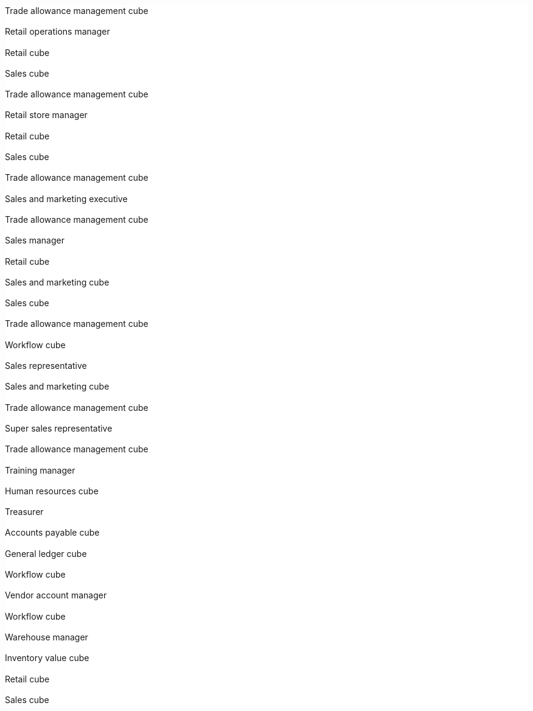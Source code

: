 <p>Trade allowance management cube</p></td>
</tr>
<tr class="odd">
<td><p>Retail operations manager</p></td>
<td><p>Retail cube</p>
<p>Sales cube</p>
<p>Trade allowance management cube</p></td>
</tr>
<tr class="even">
<td><p>Retail store manager</p></td>
<td><p>Retail cube</p>
<p>Sales cube</p>
<p>Trade allowance management cube</p></td>
</tr>
<tr class="odd">
<td><p>Sales and marketing executive</p></td>
<td><p>Trade allowance management cube</p></td>
</tr>
<tr class="even">
<td><p>Sales manager</p></td>
<td><p>Retail cube</p>
<p>Sales and marketing cube</p>
<p>Sales cube</p>
<p>Trade allowance management cube</p>
<p>Workflow cube</p></td>
</tr>
<tr class="odd">
<td><p>Sales representative</p></td>
<td><p>Sales and marketing cube</p>
<p>Trade allowance management cube</p></td>
</tr>
<tr class="even">
<td><p>Super sales representative</p></td>
<td><p>Trade allowance management cube</p></td>
</tr>
<tr class="odd">
<td><p>Training manager</p></td>
<td><p>Human resources cube</p></td>
</tr>
<tr class="even">
<td><p>Treasurer</p></td>
<td><p>Accounts payable cube</p>
<p>General ledger cube</p>
<p>Workflow cube</p></td>
</tr>
<tr class="odd">
<td><p>Vendor account manager</p></td>
<td><p>Workflow cube</p></td>
</tr>
<tr class="even">
<td><p>Warehouse manager</p></td>
<td><p>Inventory value cube</p>
<p>Retail cube</p>
<p>Sales cube</p></td>
</tr>
</tbody>
</table>
